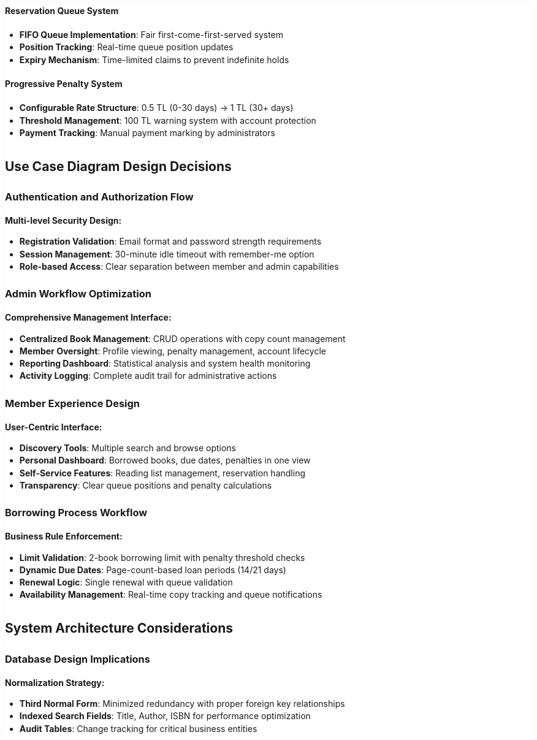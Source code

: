 #### **Reservation Queue System**
- **FIFO Queue Implementation**: Fair first-come-first-served system
- **Position Tracking**: Real-time queue position updates
- **Expiry Mechanism**: Time-limited claims to prevent indefinite holds

#### **Progressive Penalty System**
- **Configurable Rate Structure**: 0.5 TL (0-30 days) → 1 TL (30+ days)
- **Threshold Management**: 100 TL warning system with account protection
- **Payment Tracking**: Manual payment marking by administrators

## Use Case Diagram Design Decisions

### Authentication and Authorization Flow

**Multi-level Security Design:**
- **Registration Validation**: Email format and password strength requirements
- **Session Management**: 30-minute idle timeout with remember-me option
- **Role-based Access**: Clear separation between member and admin capabilities

### Admin Workflow Optimization

**Comprehensive Management Interface:**
- **Centralized Book Management**: CRUD operations with copy count management
- **Member Oversight**: Profile viewing, penalty management, account lifecycle
- **Reporting Dashboard**: Statistical analysis and system health monitoring
- **Activity Logging**: Complete audit trail for administrative actions

### Member Experience Design

**User-Centric Interface:**
- **Discovery Tools**: Multiple search and browse options
- **Personal Dashboard**: Borrowed books, due dates, penalties in one view
- **Self-Service Features**: Reading list management, reservation handling
- **Transparency**: Clear queue positions and penalty calculations

### Borrowing Process Workflow

**Business Rule Enforcement:**
- **Limit Validation**: 2-book borrowing limit with penalty threshold checks
- **Dynamic Due Dates**: Page-count-based loan periods (14/21 days)
- **Renewal Logic**: Single renewal with queue validation
- **Availability Management**: Real-time copy tracking and queue notifications

## System Architecture Considerations

### Database Design Implications

**Normalization Strategy:**
- **Third Normal Form**: Minimized redundancy with proper foreign key relationships
- **Indexed Search Fields**: Title, Author, ISBN for performance optimization
- **Audit Tables**: Change tracking for critical business entities
